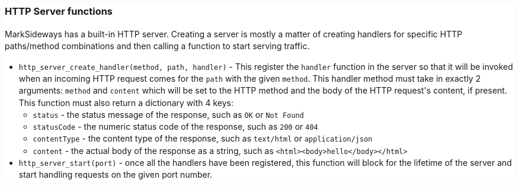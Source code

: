 ### HTTP Server functions

MarkSideways has a built-in HTTP server. Creating a server is mostly a matter of creating handlers for specific HTTP paths/method combinations and then calling a function to start serving traffic.

- `http_server_create_handler(method, path, handler)` - This register the `handler` function in the server so that it will be invoked when an incoming HTTP request comes for the `path` with the given `method`. This handler method must take in exactly 2 arguments: `method` and `content` which will be set to the HTTP method and the body of the HTTP request's content, if present. This function must also return a dictionary with 4 keys: 
  - `status` - the status message of the response, such as `OK` or `Not Found`
  - `statusCode` - the numeric status code of the response, such as `200` or `404`
  - `contentType` - the content type of the response, such as `text/html` or `application/json`
  - `content` - the actual body of the response as a string, such as `<html><body>hello</body></html>`
- `http_server_start(port)` - once all the handlers have been registered, this function will block for the lifetime of the server and start handling requests on the given port number.
